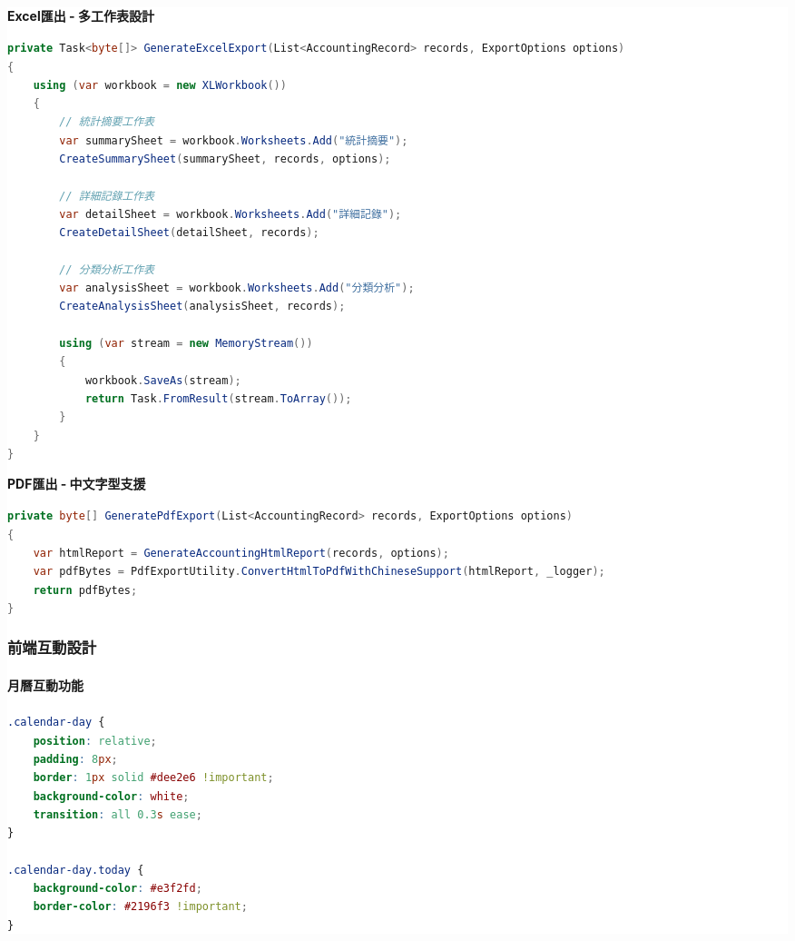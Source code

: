 **Excel匯出 - 多工作表設計**
```csharp
private Task<byte[]> GenerateExcelExport(List<AccountingRecord> records, ExportOptions options)
{
    using (var workbook = new XLWorkbook())
    {
        // 統計摘要工作表
        var summarySheet = workbook.Worksheets.Add("統計摘要");
        CreateSummarySheet(summarySheet, records, options);
        
        // 詳細記錄工作表
        var detailSheet = workbook.Worksheets.Add("詳細記錄");
        CreateDetailSheet(detailSheet, records);
        
        // 分類分析工作表
        var analysisSheet = workbook.Worksheets.Add("分類分析");
        CreateAnalysisSheet(analysisSheet, records);
        
        using (var stream = new MemoryStream())
        {
            workbook.SaveAs(stream);
            return Task.FromResult(stream.ToArray());
        }
    }
}
```

**PDF匯出 - 中文字型支援**
```csharp
private byte[] GeneratePdfExport(List<AccountingRecord> records, ExportOptions options)
{
    var htmlReport = GenerateAccountingHtmlReport(records, options);
    var pdfBytes = PdfExportUtility.ConvertHtmlToPdfWithChineseSupport(htmlReport, _logger);
    return pdfBytes;
}
```

### 前端互動設計

#### 月曆互動功能
```css
.calendar-day {
    position: relative;
    padding: 8px;
    border: 1px solid #dee2e6 !important;
    background-color: white;
    transition: all 0.3s ease;
}

.calendar-day.today {
    background-color: #e3f2fd;
    border-color: #2196f3 !important;
}
```
